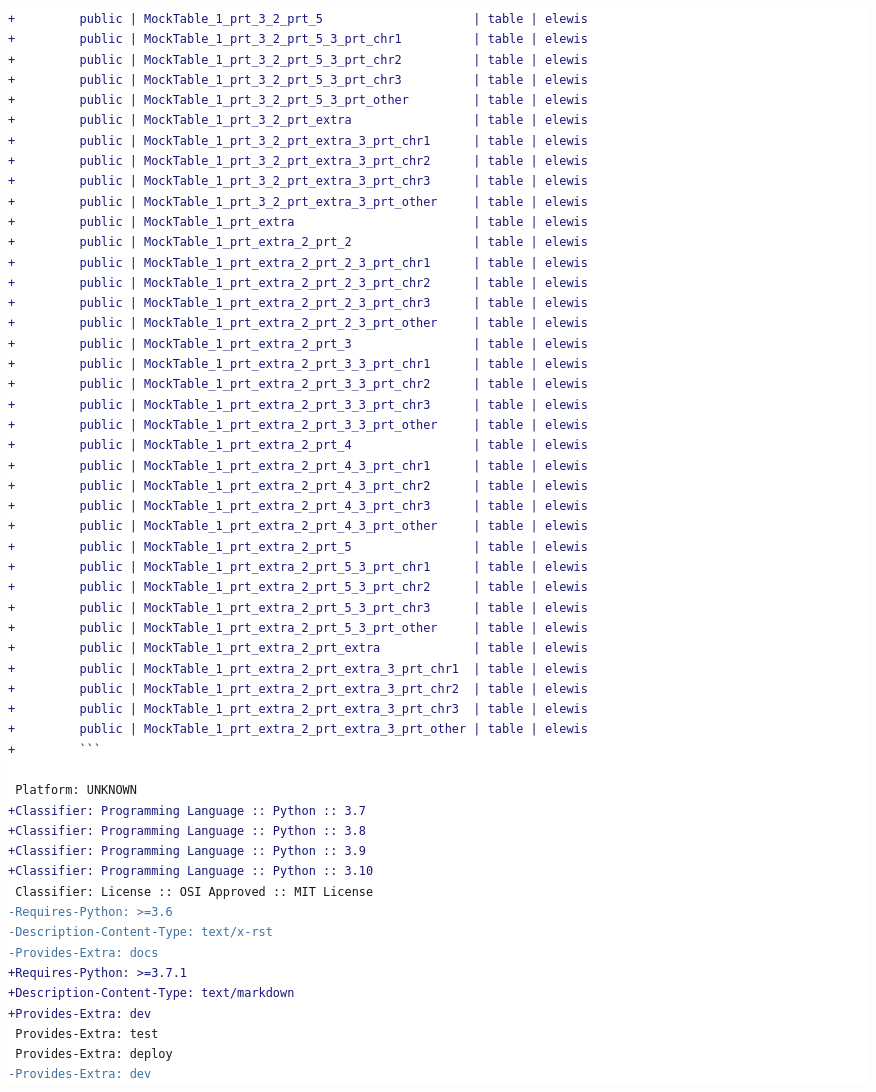 ```diff
+         public | MockTable_1_prt_3_2_prt_5                     | table | elewis
+         public | MockTable_1_prt_3_2_prt_5_3_prt_chr1          | table | elewis
+         public | MockTable_1_prt_3_2_prt_5_3_prt_chr2          | table | elewis
+         public | MockTable_1_prt_3_2_prt_5_3_prt_chr3          | table | elewis
+         public | MockTable_1_prt_3_2_prt_5_3_prt_other         | table | elewis
+         public | MockTable_1_prt_3_2_prt_extra                 | table | elewis
+         public | MockTable_1_prt_3_2_prt_extra_3_prt_chr1      | table | elewis
+         public | MockTable_1_prt_3_2_prt_extra_3_prt_chr2      | table | elewis
+         public | MockTable_1_prt_3_2_prt_extra_3_prt_chr3      | table | elewis
+         public | MockTable_1_prt_3_2_prt_extra_3_prt_other     | table | elewis
+         public | MockTable_1_prt_extra                         | table | elewis
+         public | MockTable_1_prt_extra_2_prt_2                 | table | elewis
+         public | MockTable_1_prt_extra_2_prt_2_3_prt_chr1      | table | elewis
+         public | MockTable_1_prt_extra_2_prt_2_3_prt_chr2      | table | elewis
+         public | MockTable_1_prt_extra_2_prt_2_3_prt_chr3      | table | elewis
+         public | MockTable_1_prt_extra_2_prt_2_3_prt_other     | table | elewis
+         public | MockTable_1_prt_extra_2_prt_3                 | table | elewis
+         public | MockTable_1_prt_extra_2_prt_3_3_prt_chr1      | table | elewis
+         public | MockTable_1_prt_extra_2_prt_3_3_prt_chr2      | table | elewis
+         public | MockTable_1_prt_extra_2_prt_3_3_prt_chr3      | table | elewis
+         public | MockTable_1_prt_extra_2_prt_3_3_prt_other     | table | elewis
+         public | MockTable_1_prt_extra_2_prt_4                 | table | elewis
+         public | MockTable_1_prt_extra_2_prt_4_3_prt_chr1      | table | elewis
+         public | MockTable_1_prt_extra_2_prt_4_3_prt_chr2      | table | elewis
+         public | MockTable_1_prt_extra_2_prt_4_3_prt_chr3      | table | elewis
+         public | MockTable_1_prt_extra_2_prt_4_3_prt_other     | table | elewis
+         public | MockTable_1_prt_extra_2_prt_5                 | table | elewis
+         public | MockTable_1_prt_extra_2_prt_5_3_prt_chr1      | table | elewis
+         public | MockTable_1_prt_extra_2_prt_5_3_prt_chr2      | table | elewis
+         public | MockTable_1_prt_extra_2_prt_5_3_prt_chr3      | table | elewis
+         public | MockTable_1_prt_extra_2_prt_5_3_prt_other     | table | elewis
+         public | MockTable_1_prt_extra_2_prt_extra             | table | elewis
+         public | MockTable_1_prt_extra_2_prt_extra_3_prt_chr1  | table | elewis
+         public | MockTable_1_prt_extra_2_prt_extra_3_prt_chr2  | table | elewis
+         public | MockTable_1_prt_extra_2_prt_extra_3_prt_chr3  | table | elewis
+         public | MockTable_1_prt_extra_2_prt_extra_3_prt_other | table | elewis
+         ```
         
 Platform: UNKNOWN
+Classifier: Programming Language :: Python :: 3.7
+Classifier: Programming Language :: Python :: 3.8
+Classifier: Programming Language :: Python :: 3.9
+Classifier: Programming Language :: Python :: 3.10
 Classifier: License :: OSI Approved :: MIT License
-Requires-Python: >=3.6
-Description-Content-Type: text/x-rst
-Provides-Extra: docs
+Requires-Python: >=3.7.1
+Description-Content-Type: text/markdown
+Provides-Extra: dev
 Provides-Extra: test
 Provides-Extra: deploy
-Provides-Extra: dev
```
